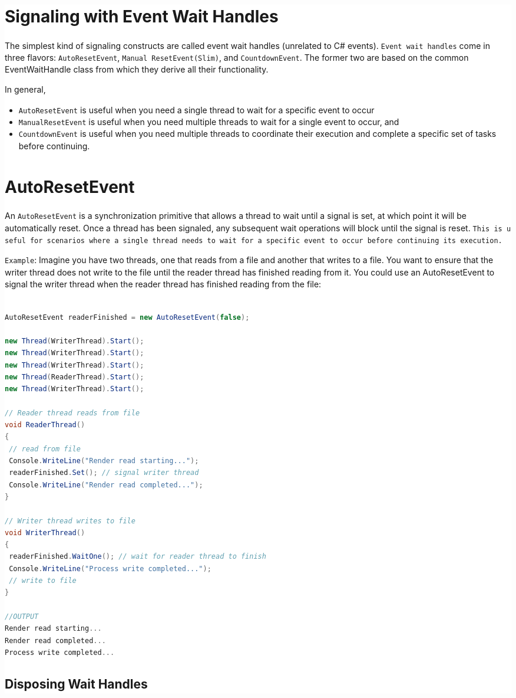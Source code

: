 # Signaling with Event Wait Handles
The simplest kind of signaling constructs are called event wait handles (unrelated to C# events). `Event wait handles` come in three flavors: `AutoResetEvent`, `Manual ResetEvent(Slim)`, and `CountdownEvent`. The former two are based on the common EventWaitHandle class from which they derive all their functionality.

 In general,
 - `AutoResetEvent` is useful when you need a single thread to wait for a specific event to occur
 - `ManualResetEvent` is useful when you need multiple threads to wait for a single event to occur, and
 - `CountdownEvent` is useful when you need multiple threads to coordinate their execution and complete a specific set of tasks before continuing.

# AutoResetEvent
An `AutoResetEvent` is a synchronization primitive that allows a thread to wait until a signal is set, at which point it will be automatically reset. Once a thread has been signaled, any subsequent wait operations will block until the signal is reset. `This is useful for scenarios where a single thread needs to wait for a specific event to occur before continuing its execution.`

`Example`: Imagine you have two threads, one that reads from a file and another that writes to a file. You want to ensure that the writer thread does not write to the file until the reader thread has finished reading from it. You could use an AutoResetEvent to signal the writer thread when the reader thread has finished reading from the file:
```c#

AutoResetEvent readerFinished = new AutoResetEvent(false);

new Thread(WriterThread).Start();
new Thread(WriterThread).Start();
new Thread(WriterThread).Start();
new Thread(ReaderThread).Start();
new Thread(WriterThread).Start();

// Reader thread reads from file
void ReaderThread()
{
 // read from file
 Console.WriteLine("Render read starting...");
 readerFinished.Set(); // signal writer thread
 Console.WriteLine("Render read completed...");
}

// Writer thread writes to file
void WriterThread()
{
 readerFinished.WaitOne(); // wait for reader thread to finish
 Console.WriteLine("Process write completed...");
 // write to file
}

//OUTPUT
Render read starting...
Render read completed...
Process write completed...

```
## Disposing Wait Handles